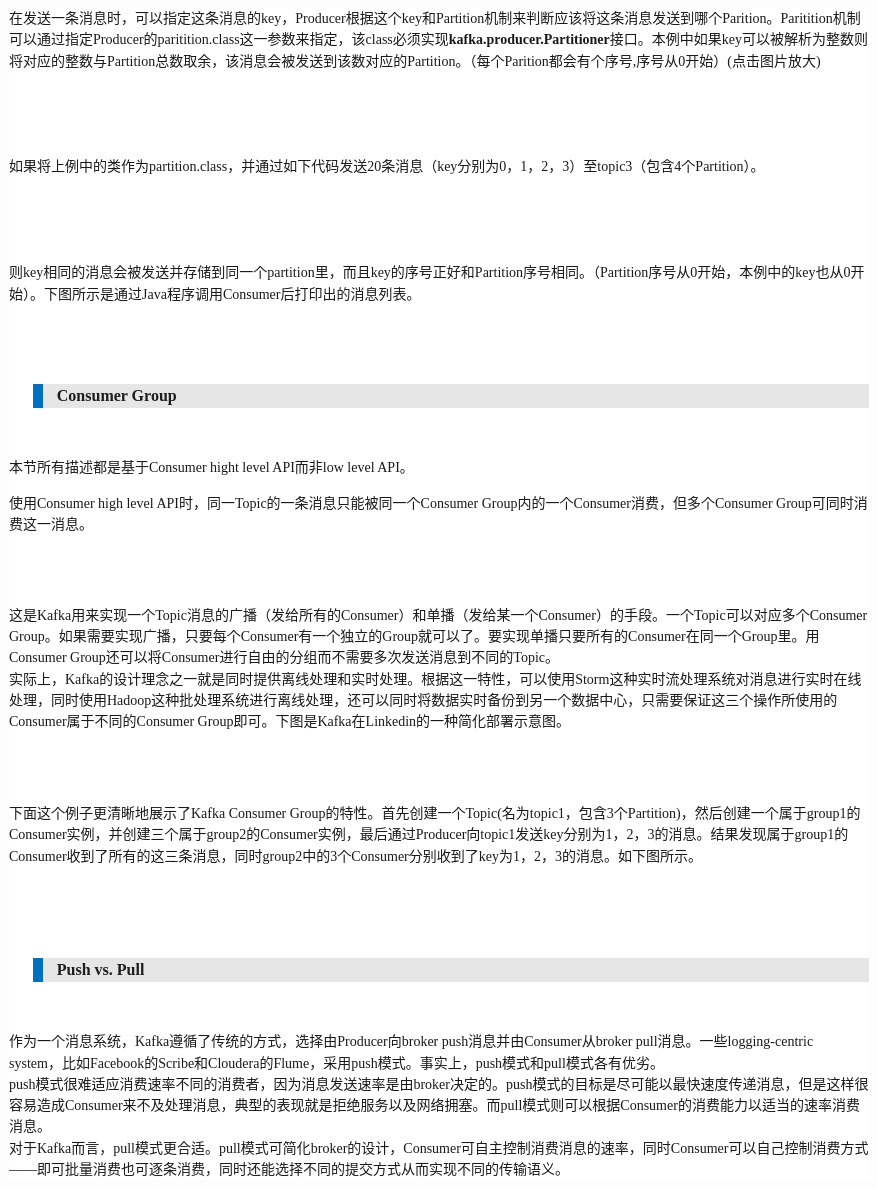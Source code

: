 <p><span style="font-family:'宋体', SimSun;">在发送一条消息时，可以指定这条消息的key，Producer根据这个key和Partition机制来判断应该将这条消息发送到哪个Parition。Paritition机制可以通过指定Producer的paritition.class这一参数来指定，该class必须实现<strong>kafka.producer.Partitioner</strong>接口。本例中如果key可以被解析为整数则将对应的整数与Partition总数取余，该消息会被发送到该数对应的Partition。（每个Parition都会有个序号,序号从0开始）<span style="font-family:'宋体', SimSun;">(</span><span style="font-family:'宋体', SimSun;">点击图片放大)</span></span></p>
<p style="text-align:center;"><span style="font-family:'宋体', SimSun;"><img src="http://mmbiz.qpic.cn/mmbiz/YriaiaJPb26VNHs5L4DdicfYh8jYicf8znWva9fSdoY7RXKX2icWAuIXhGiaYC34ekw1ibIxM4E3BFAnFVwic83TUXib1og/640?wx_fmt=jpeg&amp;wxfrom=5" alt="" style="visibility:visible !important;"></span></p>
<p style="text-align:center;"><span style="font-family:'宋体', SimSun;"><br></span></p>
<p style="text-align:left;"><span style="font-family:'宋体', SimSun;">如果将上例中的类作为partition.class，并通过如下代码发送20条消息（key分别为0，1，2，3）至topic3（包含4个Partition）。
</span></p>
<p style="text-align:center;"><span style="font-family:'宋体', SimSun;"><img src="http://mmbiz.qpic.cn/mmbiz/YriaiaJPb26VNHs5L4DdicfYh8jYicf8znWvM21FTCKmeNa5zwGCuWumX6wAf6VqPULHiaRibrcoA87Jhf5lqhw6BwUA/640?wx_fmt=jpeg&amp;wxfrom=5" alt="" style="visibility:visible !important;"></span></p>
<p><span style="font-family:'宋体', SimSun;"><br></span></p>
<p style="text-align:left;"><span style="font-family:'宋体', SimSun;">则key相同的消息会被发送并存储到同一个partition里，而且key的序号正好和Partition序号相同。（Partition序号从0开始，本例中的key也从0开始）。下图所示是通过Java程序调用Consumer后打印出的消息列表。
</span></p>
<p style="text-align:center;"><span style="font-family:'宋体', SimSun;">　　</span><img src="http://mmbiz.qpic.cn/mmbiz/YriaiaJPb26VNHs5L4DdicfYh8jYicf8znWv2mWhSD8StbCAq81owkRSccKSic1zYXxBRywxYibVWdhYm4qZSibomicRUg/640?wx_fmt=png&amp;wxfrom=5" title="" alt="" style="visibility:visible !important;"><br><span style="font-family:'宋体', SimSun;"><br></span></p>
<p><span style="font-family:'宋体', SimSun;"></span></p>
<blockquote style="border-left-width:10px;border-left-color:rgb(0,112,192);color:rgb(30,30,30);background-color:rgb(230,230,230);">
<h2 style="font-size:16px;"><strong><span style="font-family:'宋体', SimSun;line-height:1.5em;">Consumer Group</span></strong></h2>
</blockquote>
<p><span style="font-family:'宋体', SimSun;"><br></span></p>
<p><span style="font-family:'宋体', SimSun;">本节所有描述都是基于Consumer hight level API而非low level API。
<br></span></p>
<p><span style="font-family:'宋体', SimSun;">使用Consumer high level API时，同一Topic的一条消息只能被同一个Consumer Group内的一个Consumer消费，但多个Consumer Group可同时消费这一消息。
<br></span></p>
<p style="text-align:center;"><img src="http://mmbiz.qpic.cn/mmbiz/YriaiaJPb26VNHs5L4DdicfYh8jYicf8znWvD5sicfZUlyNcfrnXjoEpAe7Ttb6U5hsGG448DzibOWdTRI44Q4nHHZ8g/640?wx_fmt=png&amp;wxfrom=5" title="" alt="" style="visibility:visible !important;"><br><span style="font-family:'宋体', SimSun;"><br></span></p>
<p><span style="font-family:'宋体', SimSun;">这是Kafka用来实现一个Topic消息的广播（发给所有的Consumer）和单播（发给某一个Consumer）的手段。一个Topic可以对应多个Consumer Group。如果需要实现广播，只要每个Consumer有一个独立的Group就可以了。要实现单播只要所有的Consumer在同一个Group里。用Consumer Group还可以将Consumer进行自由的分组而不需要多次发送消息到不同的Topic。
<br>
实际上，Kafka的设计理念之一就是同时提供离线处理和实时处理。根据这一特性，可以使用Storm这种实时流处理系统对消息进行实时在线处理，同时使用Hadoop这种批处理系统进行离线处理，还可以同时将数据实时备份到另一个数据中心，只需要保证这三个操作所使用的Consumer属于不同的Consumer Group即可。下图是Kafka在Linkedin的一种简化部署示意图。
</span></p>
<p style="text-align:center;"><span style="font-family:'宋体', SimSun;">　　</span><img src="http://mmbiz.qpic.cn/mmbiz/YriaiaJPb26VNHs5L4DdicfYh8jYicf8znWvR5c6wNG6rVCwcDWVFjxm70CROxhdLTttibrJPcNHZrNdibxIXFccmLibQ/640?wx_fmt=png&amp;wxfrom=5" title="" alt="" style="visibility:visible !important;"><br><span style="font-family:'宋体', SimSun;">　　 </span><span style="font-family:'宋体', SimSun;"><br></span></p>
<p><span style="font-family:'宋体', SimSun;">下面这个例子更清晰地展示了Kafka Consumer Group的特性。首先创建一个Topic</span><span style="font-family:'宋体', SimSun;">(名为topic1，包含3个Partition)，然后创建一个属于group1的Consumer实例，并创建三个属于group2的Consumer实例，最后通过Producer向topic1发送key分别为1，2，3的消息。结果发现属于group1的Consumer收到了所有的这三条消息，同时group2中的3个Consumer分别收到了key为1，2，3的消息。如下图所示。
</span></p>
<p><img src="http://mmbiz.qpic.cn/mmbiz/YriaiaJPb26VNHs5L4DdicfYh8jYicf8znWvOX3fZOWBOzuGVlMzMAlKxLSUpq8NVackictghcQy7Hiaxiay50rdnVjcg/640?wx_fmt=png&amp;wxfrom=5" title="" alt="" style="visibility:visible !important;"></p>
<p><br></p>
<blockquote style="border-left-width:10px;border-left-color:rgb(0,112,192);color:rgb(30,30,30);background-color:rgb(230,230,230);">
<h2 style="font-size:16px;"><strong><span style="font-family:'宋体', SimSun;line-height:1.5em;">Push vs. Pull　</span></strong><span style="font-family:'宋体', SimSun;line-height:1.5em;">　</span></h2>
</blockquote>
<p><span style="font-family:'宋体', SimSun;"><br></span></p>
<p><span style="font-family:'宋体', SimSun;">作为一个消息系统，Kafka遵循了传统的方式，选择由Producer向broker push消息并由Consumer从broker pull消息。一些logging-centric system，比如Facebook的</span><span style="font-family:'宋体', SimSun;">Scribe</span><span style="font-family:'宋体', SimSun;">和Cloudera的</span><span style="font-family:'宋体', SimSun;">Flume</span><span style="font-family:'宋体', SimSun;">，采用push模式。事实上，push模式和pull模式各有优劣。
<br>
push模式很难适应消费速率不同的消费者，因为消息发送速率是由broker决定的。push模式的目标是尽可能以最快速度传递消息，但是这样很容易造成Consumer来不及处理消息，典型的表现就是拒绝服务以及网络拥塞。而pull模式则可以根据Consumer的消费能力以适当的速率消费消息。
<br>
对于Kafka而言，pull模式更合适。pull模式可简化broker的设计，Consumer可自主控制消费消息的速率，同时Consumer可以自己控制消费方式——即可批量消费也可逐条消费，同时还能选择不同的提交方式从而实现不同的传输语义。